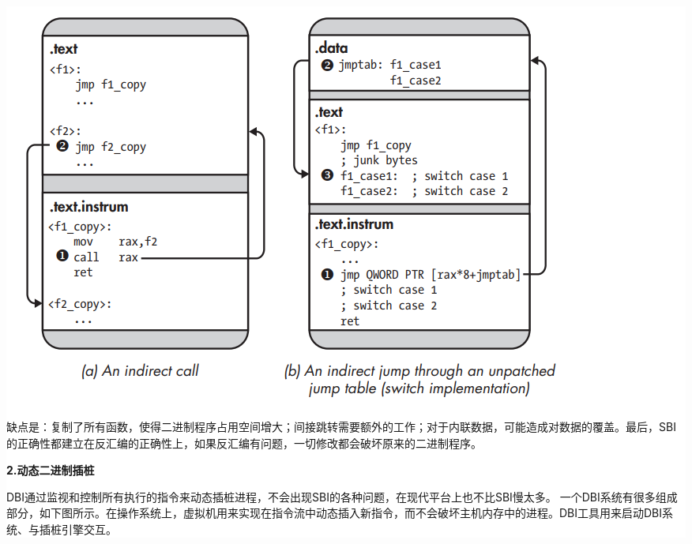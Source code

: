 ![](../../images/theory/sec/afl/sbi3.png)

缺点是：复制了所有函数，使得二进制程序占用空间增大；间接跳转需要额外的工作；对于内联数据，可能造成对数据的覆盖。最后，SBI的正确性都建立在反汇编的正确性上，如果反汇编有问题，一切修改都会破坏原来的二进制程序。

**2.动态二进制插桩**

DBI通过监视和控制所有执行的指令来动态插桩进程，不会出现SBI的各种问题，在现代平台上也不比SBI慢太多。
一个DBI系统有很多组成部分，如下图所示。在操作系统上，虚拟机用来实现在指令流中动态插入新指令，而不会破坏主机内存中的进程。DBI工具用来启动DBI系统、与插桩引擎交互。
